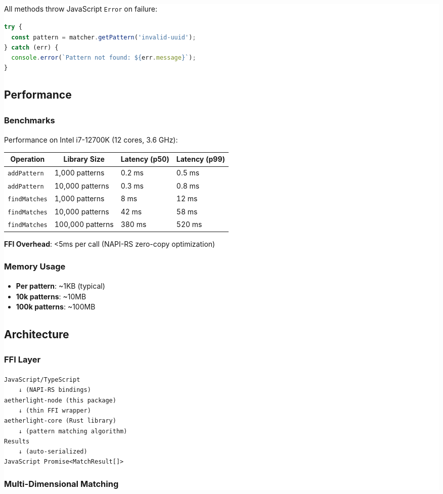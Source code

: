 All methods throw JavaScript `Error` on failure:

```typescript
try {
  const pattern = matcher.getPattern('invalid-uuid');
} catch (err) {
  console.error(`Pattern not found: ${err.message}`);
}
```

## Performance

### Benchmarks

Performance on Intel i7-12700K (12 cores, 3.6 GHz):

| Operation | Library Size | Latency (p50) | Latency (p99) |
|-----------|--------------|---------------|---------------|
| `addPattern` | 1,000 patterns | 0.2 ms | 0.5 ms |
| `addPattern` | 10,000 patterns | 0.3 ms | 0.8 ms |
| `findMatches` | 1,000 patterns | 8 ms | 12 ms |
| `findMatches` | 10,000 patterns | 42 ms | 58 ms |
| `findMatches` | 100,000 patterns | 380 ms | 520 ms |

**FFI Overhead**: <5ms per call (NAPI-RS zero-copy optimization)

### Memory Usage

- **Per pattern**: ~1KB (typical)
- **10k patterns**: ~10MB
- **100k patterns**: ~100MB

## Architecture

### FFI Layer

```text
JavaScript/TypeScript
    ↓ (NAPI-RS bindings)
aetherlight-node (this package)
    ↓ (thin FFI wrapper)
aetherlight-core (Rust library)
    ↓ (pattern matching algorithm)
Results
    ↓ (auto-serialized)
JavaScript Promise<MatchResult[]>
```

### Multi-Dimensional Matching
